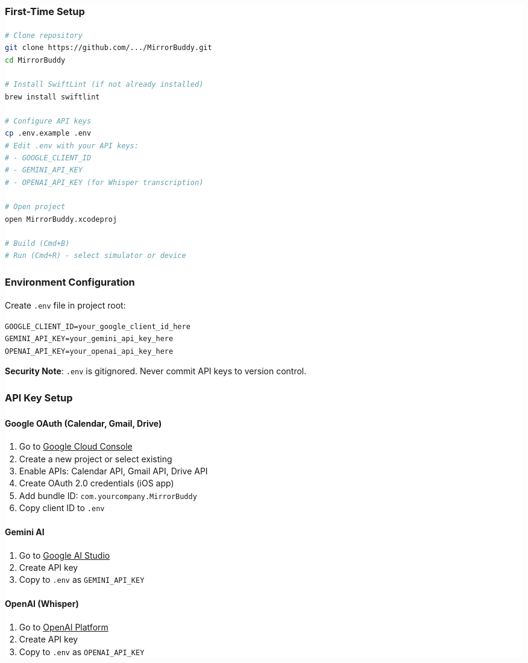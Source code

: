 ### First-Time Setup

```bash
# Clone repository
git clone https://github.com/.../MirrorBuddy.git
cd MirrorBuddy

# Install SwiftLint (if not already installed)
brew install swiftlint

# Configure API keys
cp .env.example .env
# Edit .env with your API keys:
# - GOOGLE_CLIENT_ID
# - GEMINI_API_KEY
# - OPENAI_API_KEY (for Whisper transcription)

# Open project
open MirrorBuddy.xcodeproj

# Build (Cmd+B)
# Run (Cmd+R) - select simulator or device
```

### Environment Configuration

Create `.env` file in project root:
```env
GOOGLE_CLIENT_ID=your_google_client_id_here
GEMINI_API_KEY=your_gemini_api_key_here
OPENAI_API_KEY=your_openai_api_key_here
```

**Security Note**: `.env` is gitignored. Never commit API keys to version control.

### API Key Setup

#### Google OAuth (Calendar, Gmail, Drive)
1. Go to [Google Cloud Console](https://console.cloud.google.com/)
2. Create a new project or select existing
3. Enable APIs: Calendar API, Gmail API, Drive API
4. Create OAuth 2.0 credentials (iOS app)
5. Add bundle ID: `com.yourcompany.MirrorBuddy`
6. Copy client ID to `.env`

#### Gemini AI
1. Go to [Google AI Studio](https://makersuite.google.com/app/apikey)
2. Create API key
3. Copy to `.env` as `GEMINI_API_KEY`

#### OpenAI (Whisper)
1. Go to [OpenAI Platform](https://platform.openai.com/api-keys)
2. Create API key
3. Copy to `.env` as `OPENAI_API_KEY`
